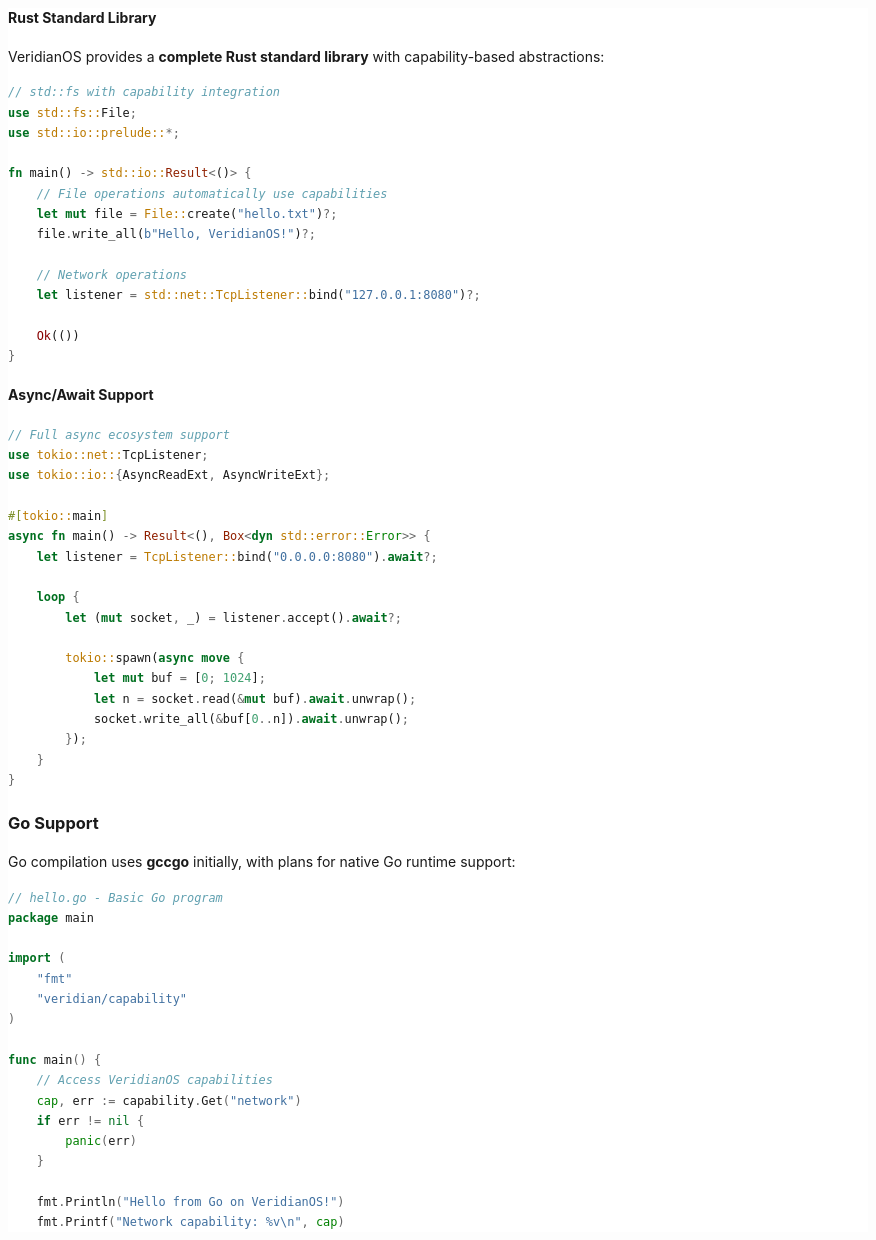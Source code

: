 #### Rust Standard Library

VeridianOS provides a **complete Rust standard library** with capability-based abstractions:

```rust
// std::fs with capability integration
use std::fs::File;
use std::io::prelude::*;

fn main() -> std::io::Result<()> {
    // File operations automatically use capabilities
    let mut file = File::create("hello.txt")?;
    file.write_all(b"Hello, VeridianOS!")?;
    
    // Network operations
    let listener = std::net::TcpListener::bind("127.0.0.1:8080")?;
    
    Ok(())
}
```

#### Async/Await Support

```rust
// Full async ecosystem support
use tokio::net::TcpListener;
use tokio::io::{AsyncReadExt, AsyncWriteExt};

#[tokio::main]
async fn main() -> Result<(), Box<dyn std::error::Error>> {
    let listener = TcpListener::bind("0.0.0.0:8080").await?;
    
    loop {
        let (mut socket, _) = listener.accept().await?;
        
        tokio::spawn(async move {
            let mut buf = [0; 1024];
            let n = socket.read(&mut buf).await.unwrap();
            socket.write_all(&buf[0..n]).await.unwrap();
        });
    }
}
```

### Go Support

Go compilation uses **gccgo** initially, with plans for native Go runtime support:

```go
// hello.go - Basic Go program
package main

import (
    "fmt"
    "veridian/capability"
)

func main() {
    // Access VeridianOS capabilities
    cap, err := capability.Get("network")
    if err != nil {
        panic(err)
    }
    
    fmt.Println("Hello from Go on VeridianOS!")
    fmt.Printf("Network capability: %v\n", cap)
```